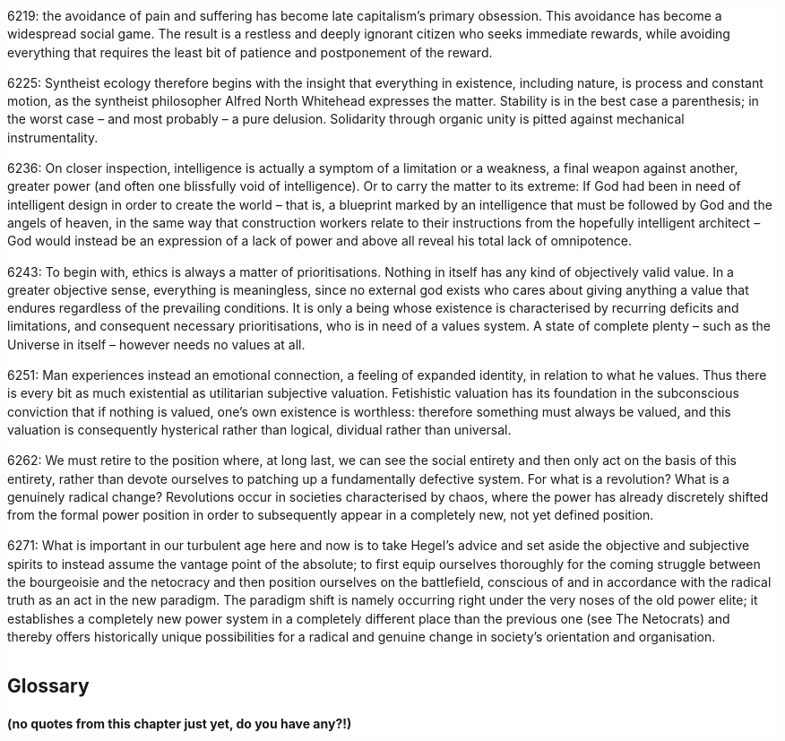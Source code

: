 6219: the avoidance of pain and suffering has become late capitalism’s primary obsession. This avoidance has become a widespread social game. The result is a restless and deeply ignorant citizen who seeks immediate rewards, while avoiding everything that requires the least bit of patience and postponement of the reward.

6225: Syntheist ecology therefore begins with the insight that everything in existence, including nature, is process and constant motion, as the syntheist philosopher Alfred North Whitehead expresses the matter. Stability is in the best case a parenthesis; in the worst case – and most probably – a pure delusion. Solidarity through organic unity is pitted against mechanical instrumentality.

6236: On closer inspection, intelligence is actually a symptom of a limitation or a weakness, a final weapon against another, greater power (and often one blissfully void of intelligence). Or to carry the matter to its extreme: If God had been in need of intelligent design in order to create the world – that is, a blueprint marked by an intelligence that must be followed by God and the angels of heaven, in the same way that construction workers relate to their instructions from the hopefully intelligent architect – God would instead be an expression of a lack of power and above all reveal his total lack of omnipotence.

6243: To begin with, ethics is always a matter of prioritisations. Nothing in itself has any kind of objectively valid value. In a greater objective sense, everything is meaningless, since no external god exists who cares about giving anything a value that endures regardless of the prevailing conditions. It is only a being whose existence is characterised by recurring deficits and limitations, and consequent necessary prioritisations, who is in need of a values system. A state of complete plenty – such as the Universe in itself – however needs no values at all.

6251: Man experiences instead an emotional connection, a feeling of expanded identity, in relation to what he values. Thus there is every bit as much existential as utilitarian subjective valuation. Fetishistic valuation has its foundation in the subconscious conviction that if nothing is valued, one’s own existence is worthless: therefore something must always be valued, and this valuation is consequently hysterical rather than logical, dividual rather than universal.

6262: We must retire to the position where, at long last, we can see the social entirety and then only act on the basis of this entirety, rather than devote ourselves to patching up a fundamentally defective system. For what is a revolution? What is a genuinely radical change? Revolutions occur in societies characterised by chaos, where the power has already discretely shifted from the formal power position in order to subsequently appear in a completely new, not yet defined position.

6271: What is important in our turbulent age here and now is to take Hegel’s advice and set aside the objective and subjective spirits to instead assume the vantage point of the absolute; to first equip ourselves thoroughly for the coming struggle between the bourgeoisie and the netocracy and then position ourselves on the battlefield, conscious of and in accordance with the radical truth as an act in the new paradigm. The paradigm shift is namely occurring right under the very noses of the old power elite; it establishes a completely new power system in a completely different place than the previous one (see The Netocrats) and thereby offers historically unique possibilities for a radical and genuine change in society’s orientation and organisation.


## Glossary ##

**(no quotes from this chapter just yet, do you have any?!)**
